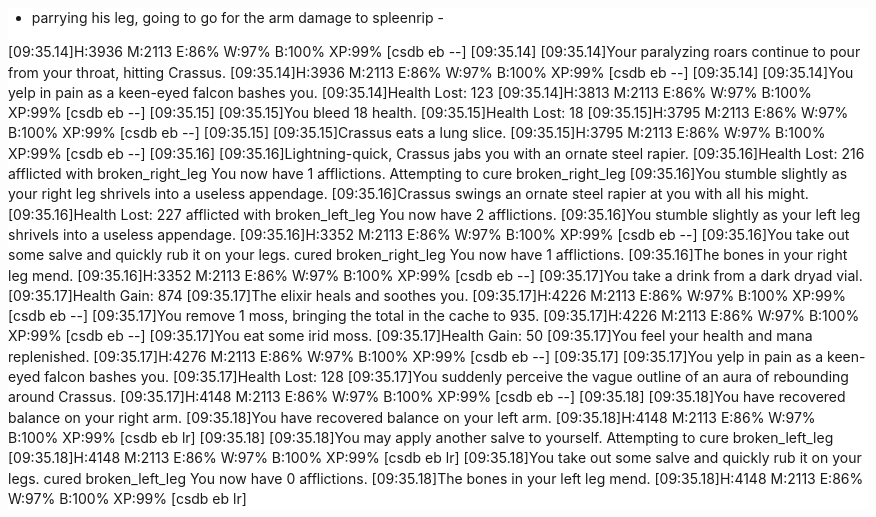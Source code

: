 - parrying his leg, going to go for the arm damage to spleenrip -


[09:35.14]H:3936 M:2113 E:86% W:97% B:100% XP:99% [csdb eb --]
[09:35.14]
[09:35.14]Your paralyzing roars continue to pour from your throat, hitting Crassus.
[09:35.14]H:3936 M:2113 E:86% W:97% B:100% XP:99% [csdb eb --]
[09:35.14]
[09:35.14]You yelp in pain as a keen-eyed falcon bashes you.
[09:35.14]Health Lost: 123
[09:35.14]H:3813 M:2113 E:86% W:97% B:100% XP:99% [csdb eb --]
[09:35.15]
[09:35.15]You bleed 18 health.
[09:35.15]Health Lost: 18
[09:35.15]H:3795 M:2113 E:86% W:97% B:100% XP:99% [csdb eb --]
[09:35.15]
[09:35.15]Crassus eats a lung slice.
[09:35.15]H:3795 M:2113 E:86% W:97% B:100% XP:99% [csdb eb --]
[09:35.16]
[09:35.16]Lightning-quick, Crassus jabs you with an ornate steel rapier.
[09:35.16]Health Lost: 216
afflicted with broken_right_leg
You now have 1 afflictions.
Attempting to cure broken_right_leg
[09:35.16]You stumble slightly as your right leg shrivels into a useless appendage.
[09:35.16]Crassus swings an ornate steel rapier at you with all his might.
[09:35.16]Health Lost: 227
afflicted with broken_left_leg
You now have 2 afflictions.
[09:35.16]You stumble slightly as your left leg shrivels into a useless appendage.
[09:35.16]H:3352 M:2113 E:86% W:97% B:100% XP:99% [csdb eb --]
[09:35.16]You take out some salve and quickly rub it on your legs.
cured broken_right_leg
You now have 1 afflictions.
[09:35.16]The bones in your right leg mend.
[09:35.16]H:3352 M:2113 E:86% W:97% B:100% XP:99% [csdb eb --]
[09:35.17]You take a drink from a dark dryad vial.
[09:35.17]Health Gain: 874
[09:35.17]The elixir heals and soothes you.
[09:35.17]H:4226 M:2113 E:86% W:97% B:100% XP:99% [csdb eb --]
[09:35.17]You remove 1 moss, bringing the total in the cache to 935.
[09:35.17]H:4226 M:2113 E:86% W:97% B:100% XP:99% [csdb eb --]
[09:35.17]You eat some irid moss.
[09:35.17]Health Gain: 50
[09:35.17]You feel your health and mana replenished.
[09:35.17]H:4276 M:2113 E:86% W:97% B:100% XP:99% [csdb eb --]
[09:35.17]
[09:35.17]You yelp in pain as a keen-eyed falcon bashes you.
[09:35.17]Health Lost: 128
[09:35.17]You suddenly perceive the vague outline of an aura of rebounding around Crassus.
[09:35.17]H:4148 M:2113 E:86% W:97% B:100% XP:99% [csdb eb --]
[09:35.18]
[09:35.18]You have recovered balance on your right arm.
[09:35.18]You have recovered balance on your left arm.
[09:35.18]H:4148 M:2113 E:86% W:97% B:100% XP:99% [csdb eb lr]
[09:35.18]
[09:35.18]You may apply another salve to yourself.
Attempting to cure broken_left_leg
[09:35.18]H:4148 M:2113 E:86% W:97% B:100% XP:99% [csdb eb lr]
[09:35.18]You take out some salve and quickly rub it on your legs.
cured broken_left_leg
You now have 0 afflictions.
[09:35.18]The bones in your left leg mend.
[09:35.18]H:4148 M:2113 E:86% W:97% B:100% XP:99% [csdb eb lr]